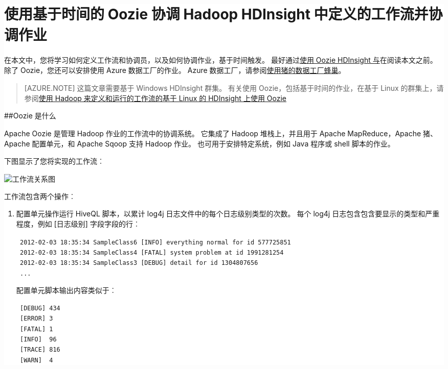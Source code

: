 <properties
    pageTitle="在 HDInsight 中使用基于时间的 Hadoop Oozie 协调器 |Microsoft Azure"
    description="在 HDInsight，大数据服务中使用基于时间的 Hadoop Oozie 协调员。 了解如何定义 Oozie 工作流和协调员，并可提交作业。"
    services="hdinsight"
    documentationCenter=""
    tags="azure-portal"
    authors="mumian"
    manager="jhubbard"
    editor="cgronlun"/>

<tags
    ms.service="hdinsight"
    ms.workload="big-data"
    ms.tgt_pltfrm="na"
    ms.devlang="na"
    ms.topic="article"
    ms.date="07/25/2016"
    ms.author="jgao"/>


# <a name="use-time-based-oozie-coordinator-with-hadoop-in-hdinsight-to-define-workflows-and-coordinate-jobs"></a>使用基于时间的 Oozie 协调 Hadoop HDInsight 中定义的工作流并协调作业

在本文中，您将学习如何定义工作流和协调员，以及如何协调作业，基于时间触发。 最好通过[使用 Oozie HDInsight 与][hdinsight-use-oozie]在阅读本文之前。 除了 Oozie，您还可以安排使用 Azure 数据工厂的作业。 Azure 数据工厂，请参阅[使用猪的数据工厂蜂巢](../data-factory/data-factory-data-transformation-activities.md)。

> [AZURE.NOTE] 这篇文章需要基于 Windows HDInsight 群集。 有关使用 Oozie，包括基于时间的作业，在基于 Linux 的群集上，请参阅[使用 Hadoop 来定义和运行的工作流的基于 Linux 的 HDInsight 上使用 Oozie](hdinsight-use-oozie-linux-mac.md)

##<a name="what-is-oozie"></a>Oozie 是什么

Apache Oozie 是管理 Hadoop 作业的工作流中的协调系统。 它集成了 Hadoop 堆栈上，并且用于 Apache MapReduce，Apache 猪、 Apache 配置单元，和 Apache Sqoop 支持 Hadoop 作业。 也可用于安排特定系统，例如 Java 程序或 shell 脚本的作业。

下图显示了您将实现的工作流︰

![工作流关系图][img-workflow-diagram]

工作流包含两个操作︰

1. 配置单元操作运行 HiveQL 脚本，以累计 log4j 日志文件中的每个日志级别类型的次数。 每个 log4j 日志包含包含要显示的类型和严重程度，例如 [日志级别] 字段字段的行︰

        2012-02-03 18:35:34 SampleClass6 [INFO] everything normal for id 577725851
        2012-02-03 18:35:34 SampleClass4 [FATAL] system problem at id 1991281254
        2012-02-03 18:35:34 SampleClass3 [DEBUG] detail for id 1304807656
        ...

    配置单元脚本输出内容类似于︰

        [DEBUG] 434
        [ERROR] 3
        [FATAL] 1
        [INFO]  96
        [TRACE] 816
        [WARN]  4


[hdinsight-cmdlets-download]: http://go.microsoft.com/fwlink/?LinkID=325563
[hdinsight-versions]:  hdinsight-component-versioning.md
[hdinsight-storage]: hdinsight-hadoop-use-blob-storage.md
[hdinsight-get-started]: hdinsight-hadoop-linux-tutorial-get-started.md
[hdinsight-admin-portal]: hdinsight-administer-use-management-portal.md
[hdinsight-use-sqoop]: hdinsight-use-sqoop.md
[hdinsight-provision]: hdinsight-provision-clusters.md
[hdinsight-admin-powershell]: hdinsight-administer-use-powershell.md
[hdinsight-upload-data]: hdinsight-upload-data.md
[hdinsight-use-hive]: hdinsight-use-hive.md
[hdinsight-use-pig]: hdinsight-use-pig.md
[hdinsight-storage]: hdinsight-hadoop-use-blob-storage.md
[hdinsight-develop-java-mapreduce]: hdinsight-develop-deploy-java-mapreduce-linux.md
[hdinsight-use-oozie]: hdinsight-use-oozie.md
[sqldatabase-get-started]: ../sql-database/sql-database-get-started.md
[azure-management-portal]: https://portal.azure.com/
[azure-create-storageaccount]: ../storage-create-storage-account.md
[apache-hadoop]: http://hadoop.apache.org/
[apache-oozie-400]: http://oozie.apache.org/docs/4.0.0/
[apache-oozie-332]: http://oozie.apache.org/docs/3.3.2/
[powershell-download]: http://azure.microsoft.com/downloads/
[powershell-about-profiles]: http://go.microsoft.com/fwlink/?LinkID=113729
[powershell-install-configure]: ../powershell-install-configure.md
[powershell-start]: http://technet.microsoft.com/library/hh847889.aspx
[powershell-script]: http://technet.microsoft.com/library/ee176949.aspx
[cindygross-hive-tables]: http://blogs.msdn.com/b/cindygross/archive/2013/02/06/hdinsight-hive-internal-and-external-tables-intro.aspx
[img-workflow-diagram]: ./media/hdinsight-use-oozie-coordinator-time/HDI.UseOozie.Workflow.Diagram.png
[img-preparation-output]: ./media/hdinsight-use-oozie-coordinator-time/HDI.UseOozie.Preparation.Output1.png  
[img-runworkflow-output]: ./media/hdinsight-use-oozie-coordinator-time/HDI.UseOozie.RunCoord.Output.png  
[technetwiki-hive-error]: http://social.technet.microsoft.com/wiki/contents/articles/23047.hdinsight-hive-error-unable-to-rename.aspx